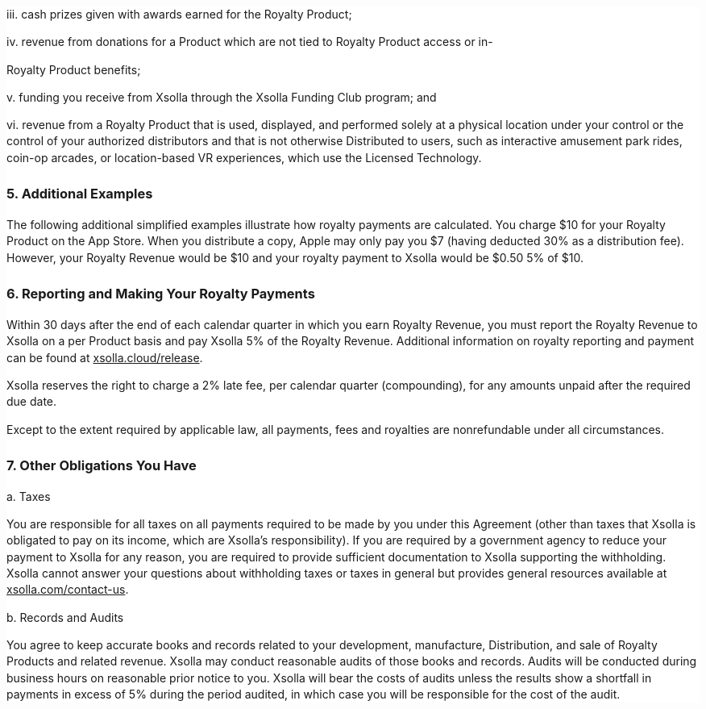 iii. cash prizes given with awards earned for the Royalty Product;

iv. revenue from donations for a Product which are not tied to Royalty Product access or in-

Royalty Product benefits;

v. funding you receive from Xsolla through the Xsolla Funding Club program; and

vi. revenue from a Royalty Product that is used, displayed, and performed solely at a physical location under your control or the control of your authorized distributors and that is not otherwise Distributed to users, such as interactive amusement park rides, coin-op arcades, or location-based VR experiences, which use the Licensed Technology.

### **5. Additional Examples**

The following additional simplified examples illustrate how royalty payments are calculated. You charge \$10 for your Royalty Product on the App Store. When you distribute a copy, Apple may only pay you \$7 (having deducted 30% as a distribution fee). However, your Royalty Revenue would be \$10 and your royalty payment to Xsolla would be \$0.50 5% of \$10.

### **6. Reporting and Making Your Royalty Payments**

Within 30 days after the end of each calendar quarter in which you earn Royalty Revenue, you must report the Royalty Revenue to Xsolla on a per Product basis and pay Xsolla 5% of the Royalty Revenue. Additional information on royalty reporting and payment can be found at [xsolla.cloud/release](https://xsolla.cloud/release).

Xsolla reserves the right to charge a 2% late fee, per calendar quarter (compounding), for any amounts unpaid after the required due date.

Except to the extent required by applicable law, all payments, fees and royalties are nonrefundable under all circumstances.

### **7. Other Obligations You Have**

a. Taxes

You are responsible for all taxes on all payments required to be made by you under this Agreement (other than taxes that Xsolla is obligated to pay on its income, which are Xsolla’s responsibility). If you are required by a government agency to reduce your payment to Xsolla for any reason, you are required to provide sufficient documentation to Xsolla supporting the withholding. Xsolla cannot answer your questions about withholding taxes or taxes in general but provides general resources available at [xsolla.com/contact-us](https://xsolla.com/contact-us).

b. Records and Audits

You agree to keep accurate books and records related to your development, manufacture, Distribution, and sale of Royalty Products and related revenue. Xsolla may conduct reasonable audits of those books and records. Audits will be conducted during business hours on reasonable prior notice to you. Xsolla will bear the costs of audits unless the results show a shortfall in payments in excess of 5% during the period audited, in which case you will be responsible for the cost of the audit.
